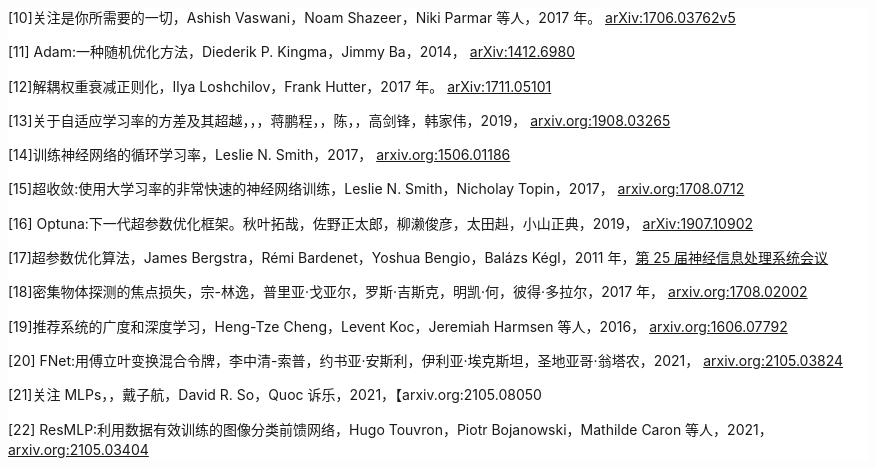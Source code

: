 [10]关注是你所需要的一切，Ashish Vaswani，Noam Shazeer，Niki Parmar 等人，2017 年。 [arXiv:1706.03762v5](https://arxiv.org/abs/1706.03762)

[11] Adam:一种随机优化方法，Diederik P. Kingma，Jimmy Ba，2014， [arXiv:1412.6980](https://arxiv.org/abs/1412.6980)

[12]解耦权重衰减正则化，Ilya Loshchilov，Frank Hutter，2017 年。 [arXiv:1711.05101](https://arxiv.org/abs/1711.05101)

[13]关于自适应学习率的方差及其超越，，，蒋鹏程，，陈，，高剑锋，韩家伟，2019， [arxiv.org:1908.03265](https://arxiv.org/abs/1908.03265)

[14]训练神经网络的循环学习率，Leslie N. Smith，2017， [arxiv.org:1506.01186](https://arxiv.org/abs/1506.01186)

[15]超收敛:使用大学习率的非常快速的神经网络训练，Leslie N. Smith，Nicholay Topin，2017， [arxiv.org:1708.0712](https://arxiv.org/abs/1708.07120)

[16] Optuna:下一代超参数优化框架。秋叶拓哉，佐野正太郎，柳濑俊彦，太田赳，小山正典，2019， [arXiv:1907.10902](https://arxiv.org/abs/1907.10902)

[17]超参数优化算法，James Bergstra，Rémi Bardenet，Yoshua Bengio，Balázs Kégl，2011 年，[第 25 届神经信息处理系统会议](https://papers.nips.cc/paper/2011/file/86e8f7ab32cfd12577bc2619bc635690-Paper.pdf)

[18]密集物体探测的焦点损失，宗-林逸，普里亚·戈亚尔，罗斯·吉斯克，明凯·何，彼得·多拉尔，2017 年， [arxiv.org:1708.02002](https://arxiv.org/abs/1708.02002?source=post_page---------------------------)

[19]推荐系统的广度和深度学习，Heng-Tze Cheng，Levent Koc，Jeremiah Harmsen 等人，2016， [arxiv.org:1606.07792](https://arxiv.org/abs/1606.07792)

[20] FNet:用傅立叶变换混合令牌，李中清-索普，约书亚·安斯利，伊利亚·埃克斯坦，圣地亚哥·翁塔农，2021， [arxiv.org:2105.03824](https://arxiv.org/abs/2105.03824)

[21]关注 MLPs，，戴子航，David R. So，Quoc 诉乐，2021，【arxiv.org:2105.08050

[22] ResMLP:利用数据有效训练的图像分类前馈网络，Hugo Touvron，Piotr Bojanowski，Mathilde Caron 等人，2021， [arxiv.org:2105.03404](https://arxiv.org/abs/2105.03404)